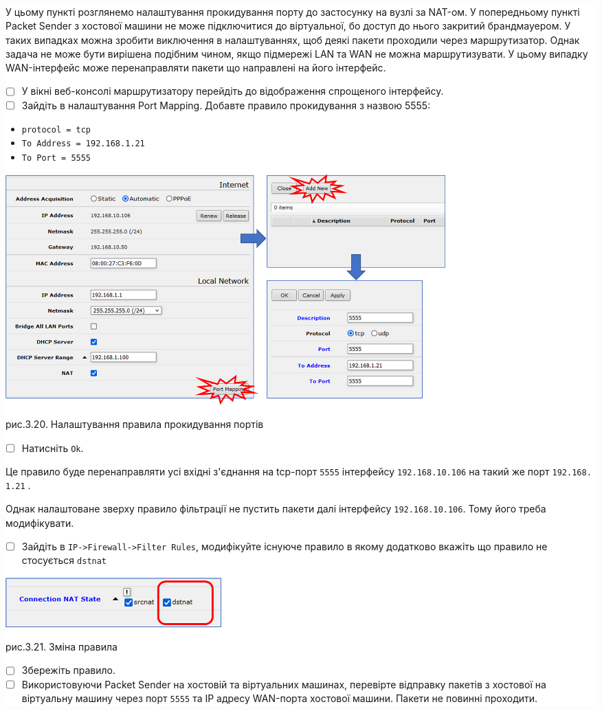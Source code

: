 У цьому пункті розглянемо налаштування прокидування порту до застосунку на вузлі за NAT-ом. У попередньому пункті Packet Sender з хостової машини не може підключитися до віртуальної, бо доступ до нього закритий брандмауером. У таких випадках можна зробити виключення в налаштуваннях, щоб деякі пакети проходили через маршрутизатор. Однак задача не може бути вирішена подібним чином, якщо підмережі LAN та WAN не можна маршрутизувати. У цьому випадку WAN-інтерфейс може перенаправляти пакети що направлені на його інтерфейс.

- [ ] У вікні веб-консолі маршрутизатору перейдіть до відображення спрощеного інтерфейсу. 
- [ ] Зайдіть в налаштування Port Mapping. Добавте правило прокидування з назвою 5555:

- `protocol = tcp`
- `To Address = 192.168.1.21`
- `To Port = 5555`

 ![image-20221030214704073](media3/image-20221030214704073.png)

рис.3.20. Налаштування правила прокидування портів

- [ ] Натисніть `Ok`.

Це правило буде перенаправляти усі вхідні з'єднання на tcp-порт `5555` інтерфейсу `192.168.10.106` на такий же порт `192.168.1.21` . 

Однак налаштоване зверху правило фільтрації не пустить пакети далі інтерфейсу `192.168.10.106`. Тому його треба модифікувати.

- [ ] Зайдіть в `IP->Firewall->Filter Rules`, модифікуйте існуюче правило в якому додатково вкажіть що правило не стосується `dstnat`

![image-20221030215508750](media3/image-20221030215508750.png)

рис.3.21. Зміна правила

- [ ] Збережіть правило. 
- [ ] Використовуючи Packet Sender на хостовій та віртуальних машинах, перевірте відправку пакетів з хостової на віртуальну машину через порт `5555` та IP адресу WAN-порта хостової машини. Пакети не повинні проходити.
